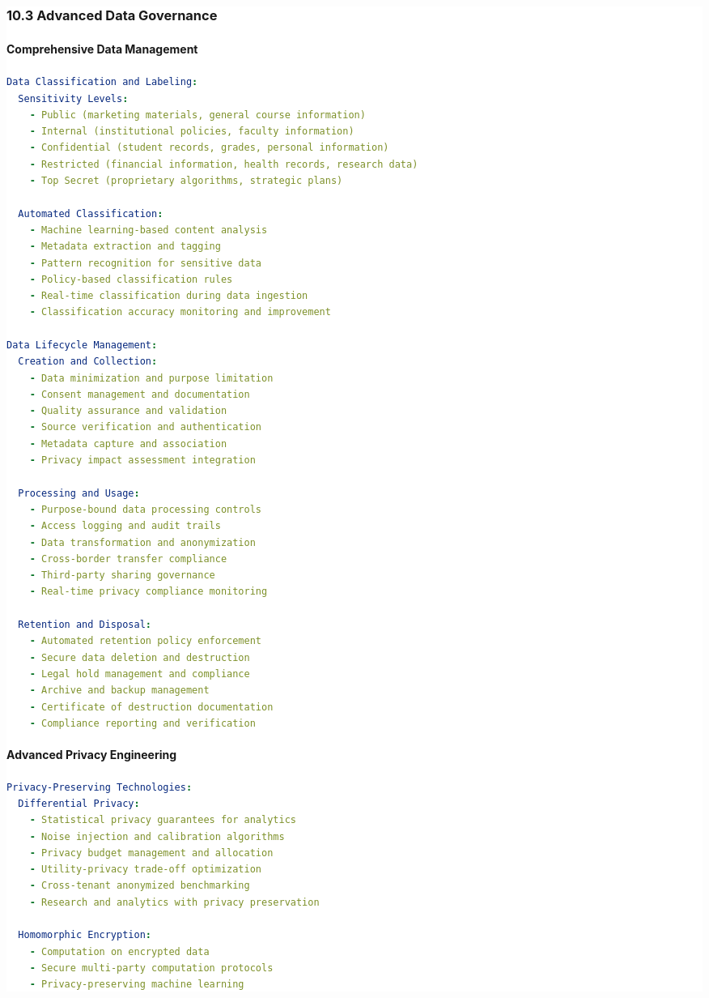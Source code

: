 ```yaml
```

### 10.3 Advanced Data Governance

#### Comprehensive Data Management
```yaml
Data Classification and Labeling:
  Sensitivity Levels:
    - Public (marketing materials, general course information)
    - Internal (institutional policies, faculty information)
    - Confidential (student records, grades, personal information)
    - Restricted (financial information, health records, research data)
    - Top Secret (proprietary algorithms, strategic plans)
  
  Automated Classification:
    - Machine learning-based content analysis
    - Metadata extraction and tagging
    - Pattern recognition for sensitive data
    - Policy-based classification rules
    - Real-time classification during data ingestion
    - Classification accuracy monitoring and improvement

Data Lifecycle Management:
  Creation and Collection:
    - Data minimization and purpose limitation
    - Consent management and documentation
    - Quality assurance and validation
    - Source verification and authentication
    - Metadata capture and association
    - Privacy impact assessment integration
  
  Processing and Usage:
    - Purpose-bound data processing controls
    - Access logging and audit trails
    - Data transformation and anonymization
    - Cross-border transfer compliance
    - Third-party sharing governance
    - Real-time privacy compliance monitoring
  
  Retention and Disposal:
    - Automated retention policy enforcement
    - Secure data deletion and destruction
    - Legal hold management and compliance
    - Archive and backup management
    - Certificate of destruction documentation
    - Compliance reporting and verification
```

#### Advanced Privacy Engineering
```yaml
Privacy-Preserving Technologies:
  Differential Privacy:
    - Statistical privacy guarantees for analytics
    - Noise injection and calibration algorithms
    - Privacy budget management and allocation
    - Utility-privacy trade-off optimization
    - Cross-tenant anonymized benchmarking
    - Research and analytics with privacy preservation
  
  Homomorphic Encryption:
    - Computation on encrypted data
    - Secure multi-party computation protocols
    - Privacy-preserving machine learning
```